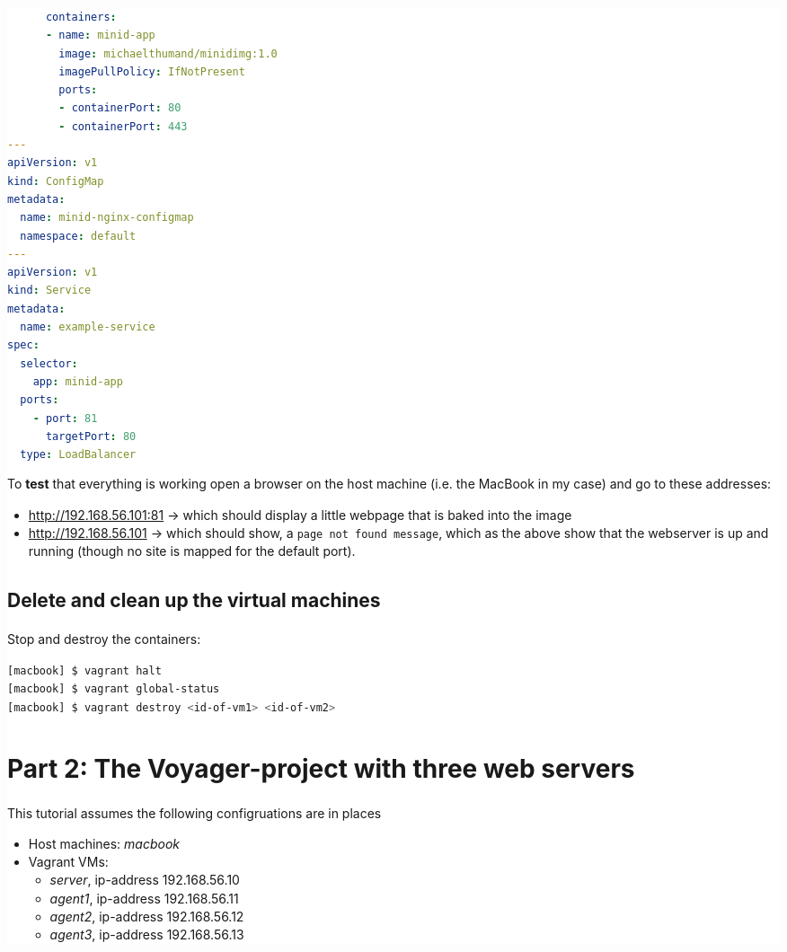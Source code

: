 ```yaml
      containers:
      - name: minid-app
        image: michaelthumand/minidimg:1.0
        imagePullPolicy: IfNotPresent
        ports:
        - containerPort: 80
        - containerPort: 443
---
apiVersion: v1
kind: ConfigMap
metadata:
  name: minid-nginx-configmap
  namespace: default
---
apiVersion: v1
kind: Service
metadata:
  name: example-service
spec:
  selector:
    app: minid-app
  ports:
    - port: 81
      targetPort: 80
  type: LoadBalancer
```

To **test** that everything is working open a browser on the host machine (i.e. the MacBook in my case) and go to these addresses:

* http://192.168.56.101:81 -> which should display a little webpage that is baked into the image
* http://192.168.56.101 -> which should show, a `page not found message`, which as the above show that the webserver is up and running (though no site is mapped for the default port).

## Delete and clean up the virtual machines

Stop and destroy the containers:

```bash
[macbook] $ vagrant halt
[macbook] $ vagrant global-status
[macbook] $ vagrant destroy <id-of-vm1> <id-of-vm2> 
```

# Part 2: The Voyager-project with three web servers

This tutorial assumes the following configruations are in places

* Host machines: *macbook*
* Vagrant VMs:
  * *server*, ip-address 192.168.56.10
  * *agent1*, ip-address 192.168.56.11
  * *agent2*, ip-address 192.168.56.12
  * *agent3*, ip-address 192.168.56.13
